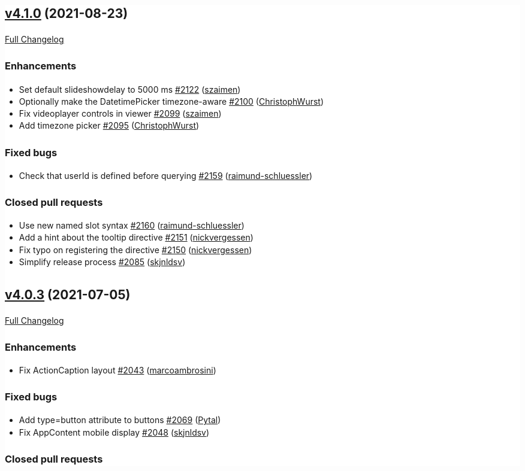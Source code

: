 ## [v4.1.0](https://github.com/nextcloud/nextcloud-vue/tree/v4.1.0) (2021-08-23)

[Full Changelog](https://github.com/nextcloud/nextcloud-vue/compare/v4.0.3...v4.1.0)

### Enhancements

- Set default slideshowdelay to 5000 ms [\#2122](https://github.com/nextcloud/nextcloud-vue/pull/2122) ([szaimen](https://github.com/szaimen))
- Optionally make the DatetimePicker timezone-aware [\#2100](https://github.com/nextcloud/nextcloud-vue/pull/2100) ([ChristophWurst](https://github.com/ChristophWurst))
- Fix videoplayer controls in viewer [\#2099](https://github.com/nextcloud/nextcloud-vue/pull/2099) ([szaimen](https://github.com/szaimen))
- Add timezone picker [\#2095](https://github.com/nextcloud/nextcloud-vue/pull/2095) ([ChristophWurst](https://github.com/ChristophWurst))

### Fixed bugs

- Check that userId is defined before querying [\#2159](https://github.com/nextcloud/nextcloud-vue/pull/2159) ([raimund-schluessler](https://github.com/raimund-schluessler))

### Closed pull requests

- Use new named slot syntax [\#2160](https://github.com/nextcloud/nextcloud-vue/pull/2160) ([raimund-schluessler](https://github.com/raimund-schluessler))
- Add a hint about the tooltip directive [\#2151](https://github.com/nextcloud/nextcloud-vue/pull/2151) ([nickvergessen](https://github.com/nickvergessen))
- Fix typo on registering the directive [\#2150](https://github.com/nextcloud/nextcloud-vue/pull/2150) ([nickvergessen](https://github.com/nickvergessen))
- Simplify release process [\#2085](https://github.com/nextcloud/nextcloud-vue/pull/2085) ([skjnldsv](https://github.com/skjnldsv))

## [v4.0.3](https://github.com/nextcloud/nextcloud-vue/tree/v4.0.3) (2021-07-05)

[Full Changelog](https://github.com/nextcloud/nextcloud-vue/compare/v4.0.2...v4.0.3)

### Enhancements

- Fix ActionCaption layout [\#2043](https://github.com/nextcloud/nextcloud-vue/pull/2043) ([marcoambrosini](https://github.com/marcoambrosini))

### Fixed bugs

- Add type=button attribute to buttons [\#2069](https://github.com/nextcloud/nextcloud-vue/pull/2069) ([Pytal](https://github.com/Pytal))
- Fix AppContent mobile display [\#2048](https://github.com/nextcloud/nextcloud-vue/pull/2048) ([skjnldsv](https://github.com/skjnldsv))

### Closed pull requests
